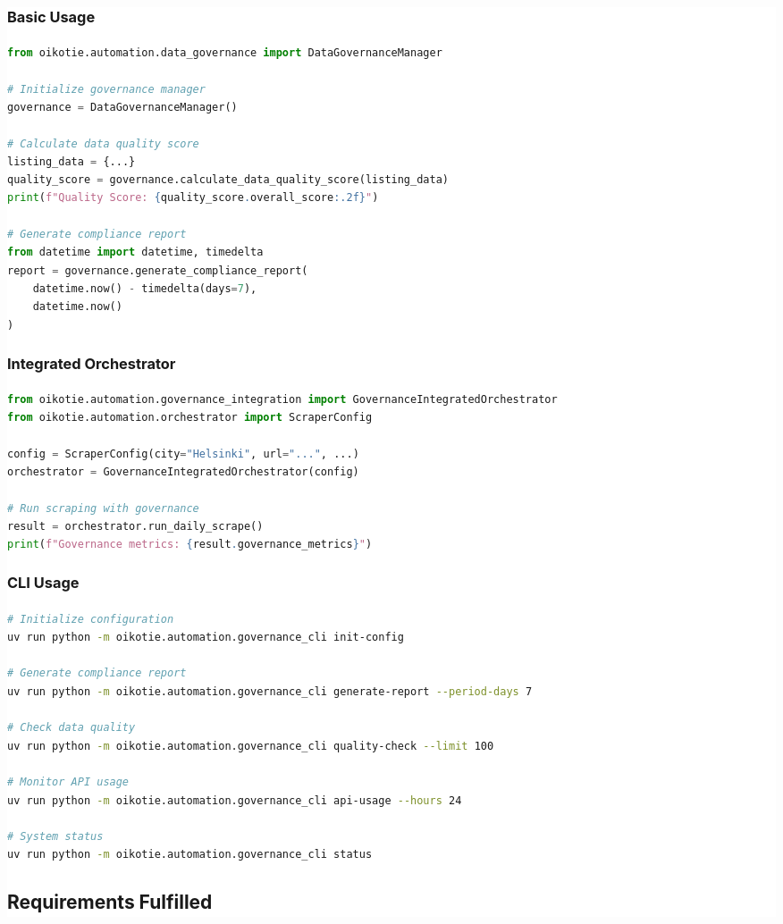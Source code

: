 ### Basic Usage
```python
from oikotie.automation.data_governance import DataGovernanceManager

# Initialize governance manager
governance = DataGovernanceManager()

# Calculate data quality score
listing_data = {...}
quality_score = governance.calculate_data_quality_score(listing_data)
print(f"Quality Score: {quality_score.overall_score:.2f}")

# Generate compliance report
from datetime import datetime, timedelta
report = governance.generate_compliance_report(
    datetime.now() - timedelta(days=7),
    datetime.now()
)
```

### Integrated Orchestrator
```python
from oikotie.automation.governance_integration import GovernanceIntegratedOrchestrator
from oikotie.automation.orchestrator import ScraperConfig

config = ScraperConfig(city="Helsinki", url="...", ...)
orchestrator = GovernanceIntegratedOrchestrator(config)

# Run scraping with governance
result = orchestrator.run_daily_scrape()
print(f"Governance metrics: {result.governance_metrics}")
```

### CLI Usage
```bash
# Initialize configuration
uv run python -m oikotie.automation.governance_cli init-config

# Generate compliance report
uv run python -m oikotie.automation.governance_cli generate-report --period-days 7

# Check data quality
uv run python -m oikotie.automation.governance_cli quality-check --limit 100

# Monitor API usage
uv run python -m oikotie.automation.governance_cli api-usage --hours 24

# System status
uv run python -m oikotie.automation.governance_cli status
```

## Requirements Fulfilled
